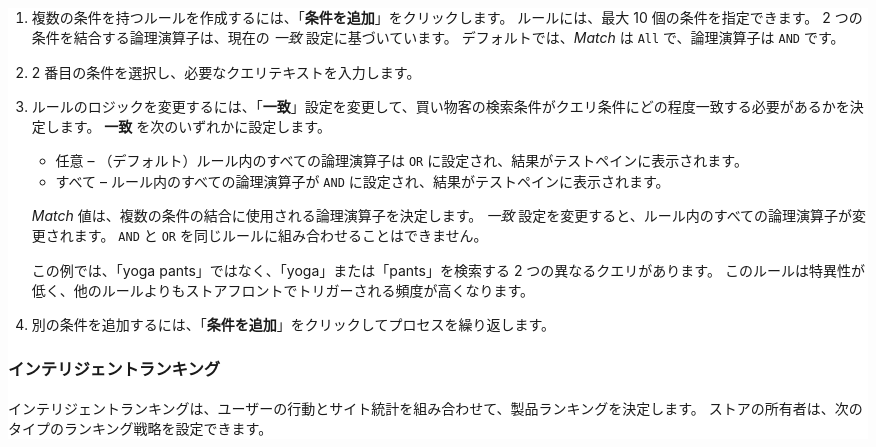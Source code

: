 1. 複数の条件を持つルールを作成するには、「**条件を追加**」をクリックします。
ルールには、最大 10 個の条件を指定できます。 2 つの条件を結合する論理演算子は、現在の *一致* 設定に基づいています。 デフォルトでは、*Match* は `All` で、論理演算子は `AND` です。

1. 2 番目の条件を選択し、必要なクエリテキストを入力します。

1. ルールのロジックを変更するには、「**一致**」設定を変更して、買い物客の検索条件がクエリ条件にどの程度一致する必要があるかを決定します。 **一致** を次のいずれかに設定します。

   - 任意 – （デフォルト）ルール内のすべての論理演算子は `OR` に設定され、結果がテストペインに表示されます。
   - すべて – ルール内のすべての論理演算子が `AND` に設定され、結果がテストペインに表示されます。

   *Match* 値は、複数の条件の結合に使用される論理演算子を決定します。 *一致* 設定を変更すると、ルール内のすべての論理演算子が変更されます。 `AND` と `OR` を同じルールに組み合わせることはできません。

   この例では、「yoga pants」ではなく、「yoga」または「pants」を検索する 2 つの異なるクエリがあります。 このルールは特異性が低く、他のルールよりもストアフロントでトリガーされる頻度が高くなります。

1. 別の条件を追加するには、「**条件を追加**」をクリックしてプロセスを繰り返します。

### インテリジェントランキング

インテリジェントランキングは、ユーザーの行動とサイト統計を組み合わせて、製品ランキングを決定します。
ストアの所有者は、次のタイプのランキング戦略を設定できます。
